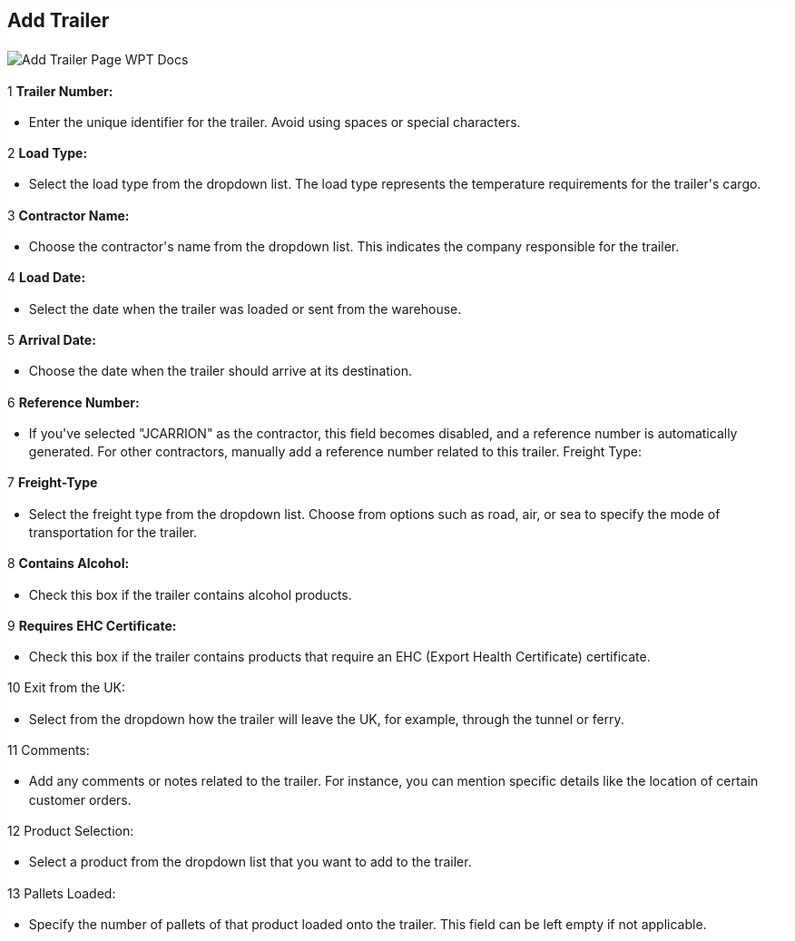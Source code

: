 ## Add Trailer

<img width="1482" alt="Add Trailer Page WPT Docs" src="https://github.com/AleksandrRiabov/wpt/assets/61385379/efe1e645-afb0-494b-a61f-ef272deae114">

1 **Trailer Number:**

- Enter the unique identifier for the trailer. Avoid using spaces or special characters.

2 **Load Type:**

- Select the load type from the dropdown list. The load type represents the temperature requirements for the trailer's cargo.

3 **Contractor Name:**

- Choose the contractor's name from the dropdown list. This indicates the company responsible for the trailer.

4 **Load Date:**

- Select the date when the trailer was loaded or sent from the warehouse.

5 **Arrival Date:**

- Choose the date when the trailer should arrive at its destination.

6 **Reference Number:**

- If you've selected "JCARRION" as the contractor, this field becomes disabled, and a reference number is automatically generated.
For other contractors, manually add a reference number related to this trailer.
Freight Type:

7 **Freight-Type**
- Select the freight type from the dropdown list. Choose from options such as road, air, or sea to specify the mode of transportation for the trailer.

8 **Contains Alcohol:**

- Check this box if the trailer contains alcohol products.

9 **Requires EHC Certificate:**

- Check this box if the trailer contains products that require an EHC (Export Health Certificate) certificate.

10 Exit from the UK:

- Select from the dropdown how the trailer will leave the UK, for example, through the tunnel or ferry.

11 Comments:

- Add any comments or notes related to the trailer. For instance, you can mention specific details like the location of certain customer orders.

12 Product Selection:

- Select a product from the dropdown list that you want to add to the trailer.

13 Pallets Loaded:
- Specify the number of pallets of that product loaded onto the trailer. This field can be left empty if not applicable.
